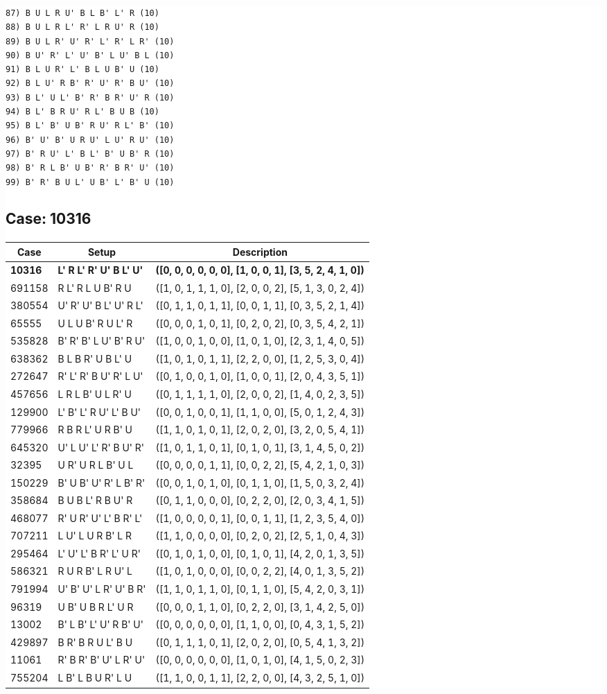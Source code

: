 ```
87) B U L R U' B L B' L' R (10)
88) B U L R L' R' L R U' R (10)
89) B U L R' U' R' L' R' L R' (10)
90) B U' R' L' U' B' L U' B L (10)
91) B L U R' L' B L U B' U (10)
92) B L U' R B' R' U' R' B U' (10)
93) B L' U L' B' R' B R' U' R (10)
94) B L' B R U' R L' B U B (10)
95) B L' B' U B' R U' R L' B' (10)
96) B' U' B' U R U' L U' R U' (10)
97) B' R U' L' B L' B' U B' R (10)
98) B' R L B' U B' R' B R' U' (10)
99) B' R' B U L' U B' L' B' U (10)
```
## Case: 10316
| Case | Setup | Description |
| ---- | ----- | ----------- |
| **10316** | **L' R L' R' U' B L' U'** | **([0, 0, 0, 0, 0, 0], [1, 0, 0, 1], [3, 5, 2, 4, 1, 0])** |
| 691158 | R L' R L U B' R U | ([1, 0, 1, 1, 1, 0], [2, 0, 0, 2], [5, 1, 3, 0, 2, 4]) |
| 380554 | U' R' U' B L' U' R L' | ([0, 1, 1, 0, 1, 1], [0, 0, 1, 1], [0, 3, 5, 2, 1, 4]) |
| 65555 | U L U B' R U L' R | ([0, 0, 0, 1, 0, 1], [0, 2, 0, 2], [0, 3, 5, 4, 2, 1]) |
| 535828 | B' R' B' L U' B' R U' | ([1, 0, 0, 1, 0, 0], [1, 0, 1, 0], [2, 3, 1, 4, 0, 5]) |
| 638362 | B L B R' U B L' U | ([1, 0, 1, 0, 1, 1], [2, 2, 0, 0], [1, 2, 5, 3, 0, 4]) |
| 272647 | R' L' R' B U' R' L U' | ([0, 1, 0, 0, 1, 0], [1, 0, 0, 1], [2, 0, 4, 3, 5, 1]) |
| 457656 | L R L B' U L R' U | ([0, 1, 1, 1, 1, 0], [2, 0, 0, 2], [1, 4, 0, 2, 3, 5]) |
| 129900 | L' B' L' R U' L' B U' | ([0, 0, 1, 0, 0, 1], [1, 1, 0, 0], [5, 0, 1, 2, 4, 3]) |
| 779966 | R B R L' U R B' U | ([1, 1, 0, 1, 0, 1], [2, 0, 2, 0], [3, 2, 0, 5, 4, 1]) |
| 645320 | U' L U' L' R' B U' R' | ([1, 0, 1, 1, 0, 1], [0, 1, 0, 1], [3, 1, 4, 5, 0, 2]) |
| 32395 | U R' U R L B' U L | ([0, 0, 0, 0, 1, 1], [0, 0, 2, 2], [5, 4, 2, 1, 0, 3]) |
| 150229 | B' U B' U' R' L B' R' | ([0, 0, 1, 0, 1, 0], [0, 1, 1, 0], [1, 5, 0, 3, 2, 4]) |
| 358684 | B U B L' R B U' R | ([0, 1, 1, 0, 0, 0], [0, 2, 2, 0], [2, 0, 3, 4, 1, 5]) |
| 468077 | R' U R' U' L' B R' L' | ([1, 0, 0, 0, 0, 1], [0, 0, 1, 1], [1, 2, 3, 5, 4, 0]) |
| 707211 | L U' L U R B' L R | ([1, 1, 0, 0, 0, 0], [0, 2, 0, 2], [2, 5, 1, 0, 4, 3]) |
| 295464 | L' U' L' B R' L' U R' | ([0, 1, 0, 1, 0, 0], [0, 1, 0, 1], [4, 2, 0, 1, 3, 5]) |
| 586321 | R U R B' L R U' L | ([1, 0, 1, 0, 0, 0], [0, 0, 2, 2], [4, 0, 1, 3, 5, 2]) |
| 791994 | U' B' U' L R' U' B R' | ([1, 1, 0, 1, 1, 0], [0, 1, 1, 0], [5, 4, 2, 0, 3, 1]) |
| 96319 | U B' U B R L' U R | ([0, 0, 0, 1, 1, 0], [0, 2, 2, 0], [3, 1, 4, 2, 5, 0]) |
| 13002 | B' L B' L' U' R B' U' | ([0, 0, 0, 0, 0, 0], [1, 1, 0, 0], [0, 4, 3, 1, 5, 2]) |
| 429897 | B R' B R U L' B U | ([0, 1, 1, 1, 0, 1], [2, 0, 2, 0], [0, 5, 4, 1, 3, 2]) |
| 11061 | R' B R' B' U' L R' U' | ([0, 0, 0, 0, 0, 0], [1, 0, 1, 0], [4, 1, 5, 0, 2, 3]) |
| 755204 | L B' L B U R' L U | ([1, 1, 0, 0, 1, 1], [2, 2, 0, 0], [4, 3, 2, 5, 1, 0]) |
